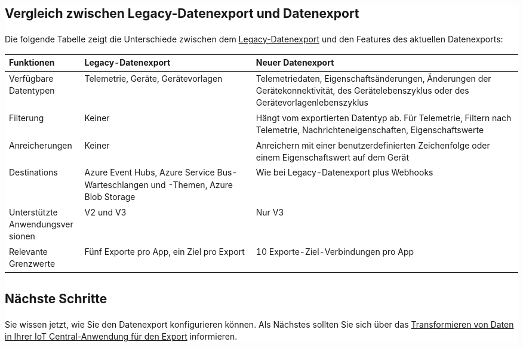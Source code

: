 ## <a name="comparison-of-legacy-data-export-and-data-export"></a>Vergleich zwischen Legacy-Datenexport und Datenexport

Die folgende Tabelle zeigt die Unterschiede zwischen dem [Legacy-Datenexport](howto-export-data-legacy.md) und den Features des aktuellen Datenexports:

| Funktionen  | Legacy-Datenexport | Neuer Datenexport |
| :------------- | :---------- | :----------- |
| Verfügbare Datentypen | Telemetrie, Geräte, Gerätevorlagen | Telemetriedaten, Eigenschaftsänderungen, Änderungen der Gerätekonnektivität, des Gerätelebenszyklus oder des Gerätevorlagenlebenszyklus |
| Filterung | Keiner | Hängt vom exportierten Datentyp ab. Für Telemetrie, Filtern nach Telemetrie, Nachrichteneigenschaften, Eigenschaftswerte |
| Anreicherungen | Keiner | Anreichern mit einer benutzerdefinierten Zeichenfolge oder einem Eigenschaftswert auf dem Gerät |
| Destinations | Azure Event Hubs, Azure Service Bus-Warteschlangen und -Themen, Azure Blob Storage | Wie bei Legacy-Datenexport plus Webhooks|
| Unterstützte Anwendungsversionen | V2 und V3 | Nur V3 |
| Relevante Grenzwerte | Fünf Exporte pro App, ein Ziel pro Export | 10 Exporte-Ziel-Verbindungen pro App |

## <a name="next-steps"></a>Nächste Schritte

Sie wissen jetzt, wie Sie den Datenexport konfigurieren können. Als Nächstes sollten Sie sich über das [Transformieren von Daten in Ihrer IoT Central-Anwendung für den Export](howto-transform-data-internally.md) informieren.
